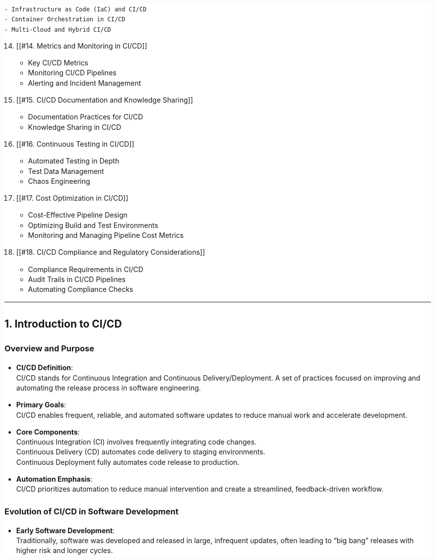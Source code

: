     - Infrastructure as Code (IaC) and CI/CD
    - Container Orchestration in CI/CD
    - Multi-Cloud and Hybrid CI/CD
14. [[#14. Metrics and Monitoring in CI/CD]]
    
    - Key CI/CD Metrics
    - Monitoring CI/CD Pipelines
    - Alerting and Incident Management
15. [[#15. CI/CD Documentation and Knowledge Sharing]]
    
    - Documentation Practices for CI/CD
    - Knowledge Sharing in CI/CD
16. [[#16. Continuous Testing in CI/CD]]
    
    - Automated Testing in Depth
    - Test Data Management
    - Chaos Engineering
17. [[#17. Cost Optimization in CI/CD]]
    
    - Cost-Effective Pipeline Design
    - Optimizing Build and Test Environments
    - Monitoring and Managing Pipeline Cost Metrics
18. [[#18. CI/CD Compliance and Regulatory Considerations]]
    
    - Compliance Requirements in CI/CD
    - Audit Trails in CI/CD Pipelines
    - Automating Compliance Checks

---
## 1. Introduction to CI/CD

### Overview and Purpose

- **CI/CD Definition**:  
    CI/CD stands for Continuous Integration and Continuous Delivery/Deployment.
    A set of practices focused on improving and automating the release process in software engineering.
    
- **Primary Goals**:  
    CI/CD enables frequent, reliable, and automated software updates to reduce manual work and accelerate development.
    
- **Core Components**:  
    Continuous Integration (CI) involves frequently integrating code changes.  
    Continuous Delivery (CD) automates code delivery to staging environments.  
    Continuous Deployment fully automates code release to production.
    
- **Automation Emphasis**:  
    CI/CD prioritizes automation to reduce manual intervention and create a streamlined, feedback-driven workflow.
    

### Evolution of CI/CD in Software Development

- **Early Software Development**:  
    Traditionally, software was developed and released in large, infrequent updates, often leading to “big bang” releases with higher risk and longer cycles.
    
